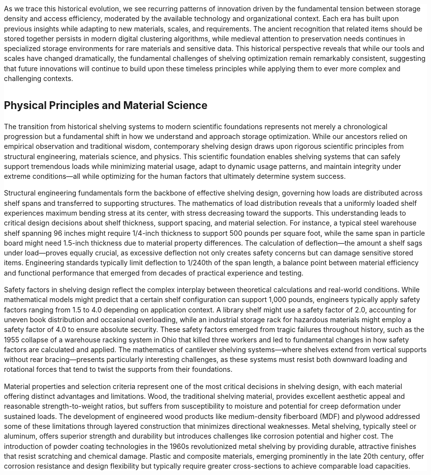 As we trace this historical evolution, we see recurring patterns of innovation driven by the fundamental tension between storage density and access efficiency, moderated by the available technology and organizational context. Each era has built upon previous insights while adapting to new materials, scales, and requirements. The ancient recognition that related items should be stored together persists in modern digital clustering algorithms, while medieval attention to preservation needs continues in specialized storage environments for rare materials and sensitive data. This historical perspective reveals that while our tools and scales have changed dramatically, the fundamental challenges of shelving optimization remain remarkably consistent, suggesting that future innovations will continue to build upon these timeless principles while applying them to ever more complex and challenging contexts.

## Physical Principles and Material Science

The transition from historical shelving systems to modern scientific foundations represents not merely a chronological progression but a fundamental shift in how we understand and approach storage optimization. While our ancestors relied on empirical observation and traditional wisdom, contemporary shelving design draws upon rigorous scientific principles from structural engineering, materials science, and physics. This scientific foundation enables shelving systems that can safely support tremendous loads while minimizing material usage, adapt to dynamic usage patterns, and maintain integrity under extreme conditions—all while optimizing for the human factors that ultimately determine system success.

Structural engineering fundamentals form the backbone of effective shelving design, governing how loads are distributed across shelf spans and transferred to supporting structures. The mathematics of load distribution reveals that a uniformly loaded shelf experiences maximum bending stress at its center, with stress decreasing toward the supports. This understanding leads to critical design decisions about shelf thickness, support spacing, and material selection. For instance, a typical steel warehouse shelf spanning 96 inches might require 1/4-inch thickness to support 500 pounds per square foot, while the same span in particle board might need 1.5-inch thickness due to material property differences. The calculation of deflection—the amount a shelf sags under load—proves equally crucial, as excessive deflection not only creates safety concerns but can damage sensitive stored items. Engineering standards typically limit deflection to 1/240th of the span length, a balance point between material efficiency and functional performance that emerged from decades of practical experience and testing.

Safety factors in shelving design reflect the complex interplay between theoretical calculations and real-world conditions. While mathematical models might predict that a certain shelf configuration can support 1,000 pounds, engineers typically apply safety factors ranging from 1.5 to 4.0 depending on application context. A library shelf might use a safety factor of 2.0, accounting for uneven book distribution and occasional overloading, while an industrial storage rack for hazardous materials might employ a safety factor of 4.0 to ensure absolute security. These safety factors emerged from tragic failures throughout history, such as the 1955 collapse of a warehouse racking system in Ohio that killed three workers and led to fundamental changes in how safety factors are calculated and applied. The mathematics of cantilever shelving systems—where shelves extend from vertical supports without rear bracing—presents particularly interesting challenges, as these systems must resist both downward loading and rotational forces that tend to twist the supports from their foundations.

Material properties and selection criteria represent one of the most critical decisions in shelving design, with each material offering distinct advantages and limitations. Wood, the traditional shelving material, provides excellent aesthetic appeal and reasonable strength-to-weight ratios, but suffers from susceptibility to moisture and potential for creep deformation under sustained loads. The development of engineered wood products like medium-density fiberboard (MDF) and plywood addressed some of these limitations through layered construction that minimizes directional weaknesses. Metal shelving, typically steel or aluminum, offers superior strength and durability but introduces challenges like corrosion potential and higher cost. The introduction of powder coating technologies in the 1960s revolutionized metal shelving by providing durable, attractive finishes that resist scratching and chemical damage. Plastic and composite materials, emerging prominently in the late 20th century, offer corrosion resistance and design flexibility but typically require greater cross-sections to achieve comparable load capacities.

